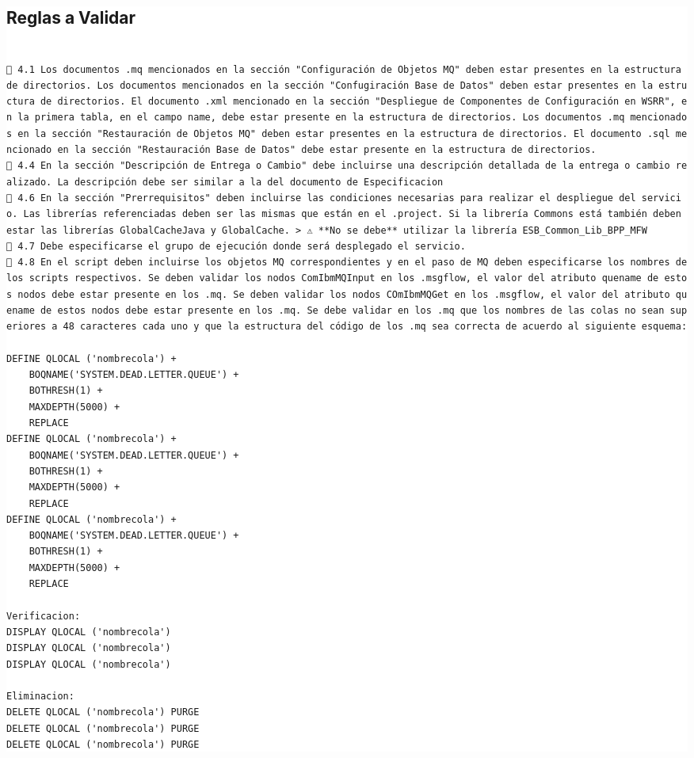 ```

```



## Reglas a Validar

```

📄 4.1 Los documentos .mq mencionados en la sección "Configuración de Objetos MQ" deben estar presentes en la estructura de directorios. Los documentos mencionados en la sección "Confugiración Base de Datos" deben estar presentes en la estructura de directorios. El documento .xml mencionado en la sección "Despliegue de Componentes de Configuración en WSRR", en la primera tabla, en el campo name, debe estar presente en la estructura de directorios. Los documentos .mq mencionados en la sección "Restauración de Objetos MQ" deben estar presentes en la estructura de directorios. El documento .sql mencionado en la sección "Restauración Base de Datos" debe estar presente en la estructura de directorios.
📄 4.4 En la sección "Descripción de Entrega o Cambio" debe incluirse una descripción detallada de la entrega o cambio realizado. La descripción debe ser similar a la del documento de Especificacion
📄 4.6 En la sección "Prerrequisitos" deben incluirse las condiciones necesarias para realizar el despliegue del servicio. Las librerías referenciadas deben ser las mismas que están en el .project. Si la librería Commons está también deben estar las librerías GlobalCacheJava y GlobalCache. > ⚠️ **No se debe** utilizar la librería ESB_Common_Lib_BPP_MFW
📄 4.7 Debe especificarse el grupo de ejecución donde será desplegado el servicio.
📄 4.8 En el script deben incluirse los objetos MQ correspondientes y en el paso de MQ deben especificarse los nombres de los scripts respectivos. Se deben validar los nodos ComIbmMQInput en los .msgflow, el valor del atributo quename de estos nodos debe estar presente en los .mq. Se deben validar los nodos COmIbmMQGet en los .msgflow, el valor del atributo quename de estos nodos debe estar presente en los .mq. Se debe validar en los .mq que los nombres de las colas no sean superiores a 48 caracteres cada uno y que la estructura del código de los .mq sea correcta de acuerdo al siguiente esquema:

DEFINE QLOCAL ('nombrecola') +
	BOQNAME('SYSTEM.DEAD.LETTER.QUEUE') +
	BOTHRESH(1) +
	MAXDEPTH(5000) +
	REPLACE
DEFINE QLOCAL ('nombrecola') +
	BOQNAME('SYSTEM.DEAD.LETTER.QUEUE') +
	BOTHRESH(1) +
	MAXDEPTH(5000) +
	REPLACE
DEFINE QLOCAL ('nombrecola') +
	BOQNAME('SYSTEM.DEAD.LETTER.QUEUE') +
	BOTHRESH(1) +
	MAXDEPTH(5000) +
	REPLACE

Verificacion:
DISPLAY QLOCAL ('nombrecola')
DISPLAY QLOCAL ('nombrecola')
DISPLAY QLOCAL ('nombrecola')

Eliminacion:
DELETE QLOCAL ('nombrecola') PURGE
DELETE QLOCAL ('nombrecola') PURGE
DELETE QLOCAL ('nombrecola') PURGE
```